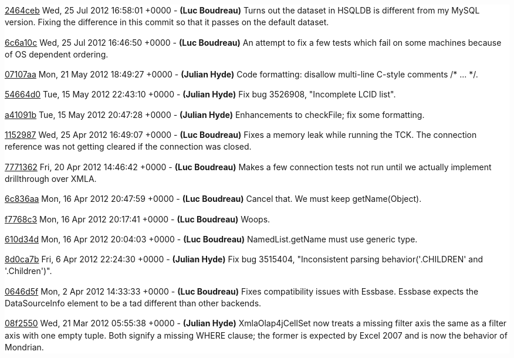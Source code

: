 [2464ceb](../../commit/2464cebf38fee4694e4cbfa158c52dd915289069)
Wed, 25 Jul 2012 16:58:01 +0000 - __(Luc Boudreau)__
Turns out the dataset in HSQLDB is different from my MySQL version. Fixing the difference in this commit so that it passes on the default dataset.

[6c6a10c](../../commit/6c6a10c327a5019b3cae10ac32b28fc86dc96049)
Wed, 25 Jul 2012 16:46:50 +0000 - __(Luc Boudreau)__
An attempt to fix a few tests which fail on some machines because of OS dependent ordering.

[07107aa](../../commit/07107aad85e5c5752c720f52dcab2cac2fb8c906)
Mon, 21 May 2012 18:49:27 +0000 - __(Julian Hyde)__
Code formatting: disallow multi-line C-style comments /* ... */.

[54664d0](../../commit/54664d0b907bdb02486d3f5ad2a8d3e01e0ec686)
Tue, 15 May 2012 22:43:10 +0000 - __(Julian Hyde)__
Fix bug 3526908, "Incomplete LCID list".

[a41091b](../../commit/a41091bc930b4ad658084f0e0e97044e29213ec5)
Tue, 15 May 2012 20:47:28 +0000 - __(Julian Hyde)__
Enhancements to checkFile; fix some formatting.

[1152987](../../commit/1152987ed3964e7b83306e1acecd0ce13b4c6977)
Wed, 25 Apr 2012 16:49:07 +0000 - __(Luc Boudreau)__
Fixes a memory leak while running the TCK. The connection reference was not getting cleared if the connection was closed.

[7771362](../../commit/7771362b000392e9ec1fe1875fa02ee17e3d5f3b)
Fri, 20 Apr 2012 14:46:42 +0000 - __(Luc Boudreau)__
Makes a few connection tests not run until we actually implement drillthrough over XMLA.

[6c836aa](../../commit/6c836aa7911badc33a1bd32ebd7be32775693bd1)
Mon, 16 Apr 2012 20:47:59 +0000 - __(Luc Boudreau)__
Cancel that. We must keep getName(Object).

[f7768c3](../../commit/f7768c32ad57eccabb6c2f49117f6b651aace19a)
Mon, 16 Apr 2012 20:17:41 +0000 - __(Luc Boudreau)__
Woops.

[610d34d](../../commit/610d34d32ebbe77e2eeaa25ea13cc578b1880316)
Mon, 16 Apr 2012 20:04:03 +0000 - __(Luc Boudreau)__
NamedList.getName must use generic type.

[8d0ca7b](../../commit/8d0ca7bef282358aadfd1986b5f22763435eca07)
Fri, 6 Apr 2012 22:24:30 +0000 - __(Julian Hyde)__
Fix bug 3515404, "Inconsistent parsing behavior('.CHILDREN' and '.Children')".

[0646d5f](../../commit/0646d5f0f3964aa4fca7c52d6347c6a828253054)
Mon, 2 Apr 2012 14:33:33 +0000 - __(Luc Boudreau)__
Fixes compatibility issues with Essbase. Essbase expects the DataSourceInfo element to be a tad different than other backends.

[08f2550](../../commit/08f255015f0025c67f277a32a8a22ab5215ec12d)
Wed, 21 Mar 2012 05:55:38 +0000 - __(Julian Hyde)__
XmlaOlap4jCellSet now treats a missing filter axis the same as a filter axis with one empty tuple. Both signify a missing WHERE clause; the former is expected by Excel 2007 and is now the behavior of Mondrian.
